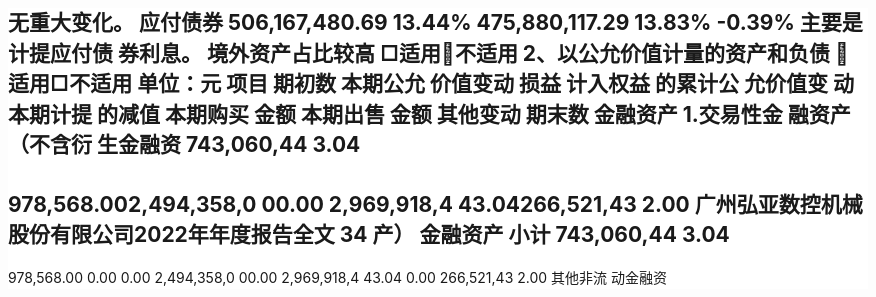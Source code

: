 无重大变化。
应付债券
506,167,480.69
13.44%
475,880,117.29
13.83%
-0.39%
主要是计提应付债
券利息。
境外资产占比较高
□适用不适用
2、以公允价值计量的资产和负债
适用□不适用
单位：元
项目
期初数
本期公允
价值变动
损益
计入权益
的累计公
允价值变
动
本期计提
的减值
本期购买
金额
本期出售
金额
其他变动
期末数
金融资产
1.交易性金
融资产
（不含衍
生金融资
743,060,44
3.04
-
978,568.002,494,358,0
00.00
2,969,918,4
43.04266,521,43
2.00
广州弘亚数控机械股份有限公司2022年年度报告全文
34
产）
金融资产
小计
743,060,44
3.04
-
978,568.00
0.00
0.00
2,494,358,0
00.00
2,969,918,4
43.04
0.00
266,521,43
2.00
其他非流
动金融资